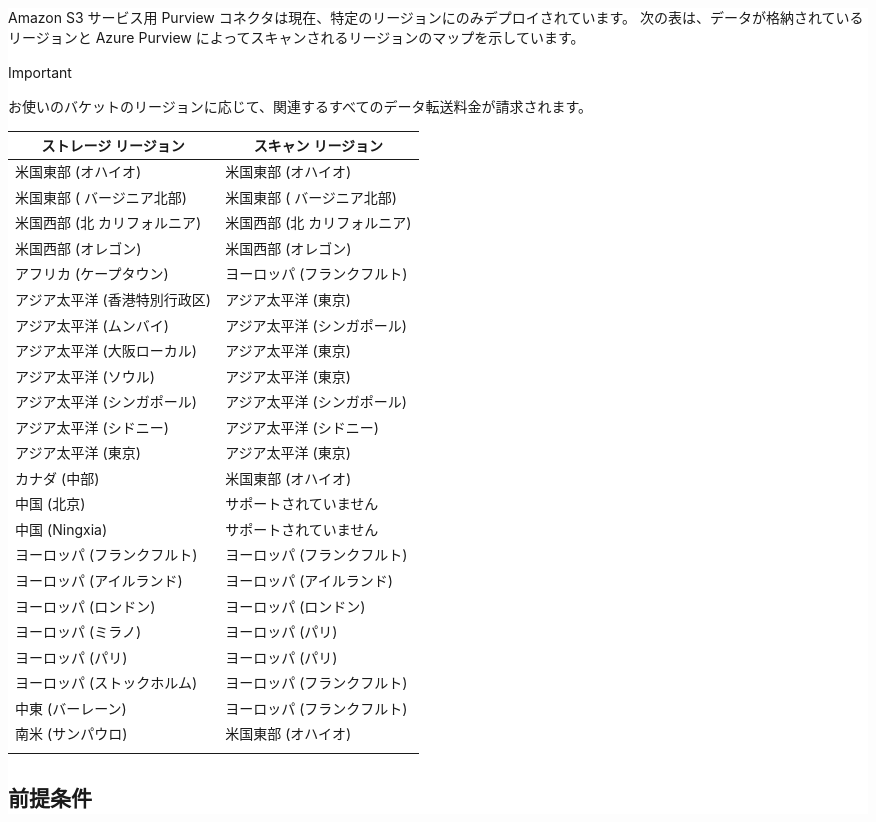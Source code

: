 Amazon S3 サービス用 Purview コネクタは現在、特定のリージョンにのみデプロイされています。 次の表は、データが格納されているリージョンと Azure Purview によってスキャンされるリージョンのマップを示しています。

> [!IMPORTANT]
> お使いのバケットのリージョンに応じて、関連するすべてのデータ転送料金が請求されます。
>

| ストレージ リージョン | スキャン リージョン |
| ------------------------------- | ------------------------------------- |
| 米国東部 (オハイオ)                  | 米国東部 (オハイオ)                        |
| 米国東部 ( バージニア北部)           | 米国東部 ( バージニア北部)                       |
| 米国西部 (北 カリフォルニア)         | 米国西部 (北 カリフォルニア)                        |
| 米国西部 (オレゴン)                | 米国西部 (オレゴン)                      |
| アフリカ (ケープタウン)              | ヨーロッパ (フランクフルト)                    |
| アジア太平洋 (香港特別行政区)        | アジア太平洋 (東京)                |
| アジア太平洋 (ムンバイ)           | アジア太平洋 (シンガポール)                |
| アジア太平洋 (大阪ローカル)      | アジア太平洋 (東京)                 |
| アジア太平洋 (ソウル)            | アジア太平洋 (東京)                 |
| アジア太平洋 (シンガポール)        | アジア太平洋 (シンガポール)                 |
| アジア太平洋 (シドニー)           | アジア太平洋 (シドニー)                  |
| アジア太平洋 (東京)            | アジア太平洋 (東京)                |
| カナダ (中部)                | 米国東部 (オハイオ)                        |
| 中国 (北京)                 | サポートされていません                    |
| 中国 (Ningxia)                 | サポートされていません                   |
| ヨーロッパ (フランクフルト)              | ヨーロッパ (フランクフルト)                    |
| ヨーロッパ (アイルランド)                | ヨーロッパ (アイルランド)                   |
| ヨーロッパ (ロンドン)                 | ヨーロッパ (ロンドン)                 |
| ヨーロッパ (ミラノ)                  | ヨーロッパ (パリ)                    |
| ヨーロッパ (パリ)                  | ヨーロッパ (パリ)                   |
| ヨーロッパ (ストックホルム)              | ヨーロッパ (フランクフルト)                    |
| 中東 (バーレーン)           | ヨーロッパ (フランクフルト)                    |
| 南米 (サンパウロ)       | 米国東部 (オハイオ)                        |
| | |

## <a name="prerequisites"></a>前提条件
